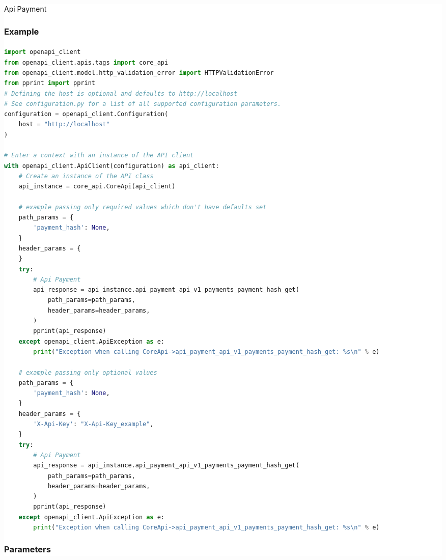 Api Payment

### Example

```python
import openapi_client
from openapi_client.apis.tags import core_api
from openapi_client.model.http_validation_error import HTTPValidationError
from pprint import pprint
# Defining the host is optional and defaults to http://localhost
# See configuration.py for a list of all supported configuration parameters.
configuration = openapi_client.Configuration(
    host = "http://localhost"
)

# Enter a context with an instance of the API client
with openapi_client.ApiClient(configuration) as api_client:
    # Create an instance of the API class
    api_instance = core_api.CoreApi(api_client)

    # example passing only required values which don't have defaults set
    path_params = {
        'payment_hash': None,
    }
    header_params = {
    }
    try:
        # Api Payment
        api_response = api_instance.api_payment_api_v1_payments_payment_hash_get(
            path_params=path_params,
            header_params=header_params,
        )
        pprint(api_response)
    except openapi_client.ApiException as e:
        print("Exception when calling CoreApi->api_payment_api_v1_payments_payment_hash_get: %s\n" % e)

    # example passing only optional values
    path_params = {
        'payment_hash': None,
    }
    header_params = {
        'X-Api-Key': "X-Api-Key_example",
    }
    try:
        # Api Payment
        api_response = api_instance.api_payment_api_v1_payments_payment_hash_get(
            path_params=path_params,
            header_params=header_params,
        )
        pprint(api_response)
    except openapi_client.ApiException as e:
        print("Exception when calling CoreApi->api_payment_api_v1_payments_payment_hash_get: %s\n" % e)
```
### Parameters
